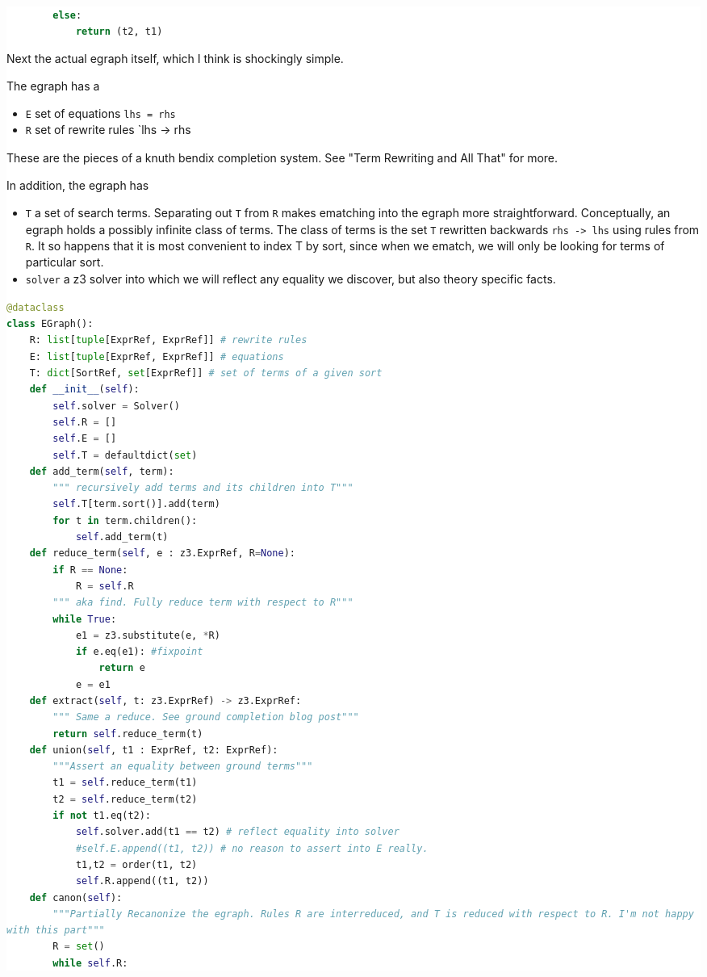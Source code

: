 ```python
        else:
            return (t2, t1)
```

Next the actual egraph itself, which I think is shockingly simple.

The egraph has a

- `E` set of equations `lhs = rhs`
- `R` set of rewrite rules `lhs -> rhs

These are the pieces of a knuth bendix completion system. See "Term Rewriting and All That" for more.

In addition, the egraph has

- `T` a set of search terms. Separating out `T` from `R` makes ematching into the egraph more straightforward. Conceptually, an egraph holds a possibly infinite class of terms. The class of terms is the set `T` rewritten backwards `rhs -> lhs` using rules from `R`. It so happens that it is most convenient to index T by sort, since when we ematch, we will only be looking for terms of particular sort.
- `solver` a z3 solver into which we will reflect any equality we discover, but also theory specific facts.

```python
@dataclass
class EGraph():
    R: list[tuple[ExprRef, ExprRef]] # rewrite rules
    E: list[tuple[ExprRef, ExprRef]] # equations
    T: dict[SortRef, set[ExprRef]] # set of terms of a given sort
    def __init__(self):
        self.solver = Solver()
        self.R = []
        self.E = []
        self.T = defaultdict(set) 
    def add_term(self, term):
        """ recursively add terms and its children into T"""
        self.T[term.sort()].add(term)
        for t in term.children():
            self.add_term(t)
    def reduce_term(self, e : z3.ExprRef, R=None):
        if R == None:
            R = self.R
        """ aka find. Fully reduce term with respect to R"""
        while True:
            e1 = z3.substitute(e, *R)
            if e.eq(e1): #fixpoint
                return e
            e = e1
    def extract(self, t: z3.ExprRef) -> z3.ExprRef:
        """ Same a reduce. See ground completion blog post"""
        return self.reduce_term(t)
    def union(self, t1 : ExprRef, t2: ExprRef):
        """Assert an equality between ground terms"""
        t1 = self.reduce_term(t1)
        t2 = self.reduce_term(t2)
        if not t1.eq(t2):
            self.solver.add(t1 == t2) # reflect equality into solver
            #self.E.append((t1, t2)) # no reason to assert into E really.
            t1,t2 = order(t1, t2)
            self.R.append((t1, t2))
    def canon(self):
        """Partially Recanonize the egraph. Rules R are interreduced, and T is reduced with respect to R. I'm not happy with this part"""
        R = set()
        while self.R:
```